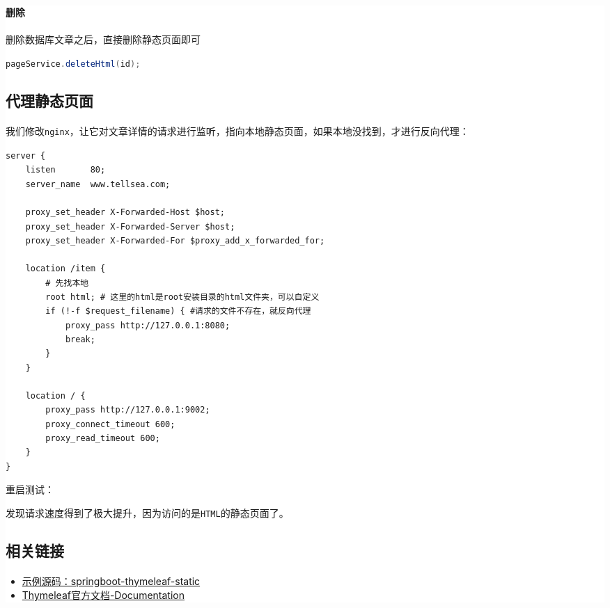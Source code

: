 #### 删除
删除数据库文章之后，直接删除静态页面即可
```java
pageService.deleteHtml(id);
```

## 代理静态页面

我们修改`nginx`，让它对文章详情的请求进行监听，指向本地静态页面，如果本地没找到，才进行反向代理：
```shell
server {
    listen       80;
    server_name  www.tellsea.com;

    proxy_set_header X-Forwarded-Host $host;
    proxy_set_header X-Forwarded-Server $host;
    proxy_set_header X-Forwarded-For $proxy_add_x_forwarded_for;

    location /item {
        # 先找本地
        root html; # 这里的html是root安装目录的html文件夹，可以自定义
        if (!-f $request_filename) { #请求的文件不存在，就反向代理
            proxy_pass http://127.0.0.1:8080;
            break;
        }
    }

    location / {
        proxy_pass http://127.0.0.1:9002;
        proxy_connect_timeout 600;
        proxy_read_timeout 600;
    }
}
```

重启测试：

发现请求速度得到了极大提升，因为访问的是`HTML`的静态页面了。

## 相关链接
- [示例源码：springboot-thymeleaf-static](https://github.com/Tellsea/springboot-learn/tree/master/springboot-thymeleaf-static "实例源码")
- [Thymeleaf官方文档-Documentation](https://www.thymeleaf.org/documentation.html "Thymeleaf官方文档-Documentation")
